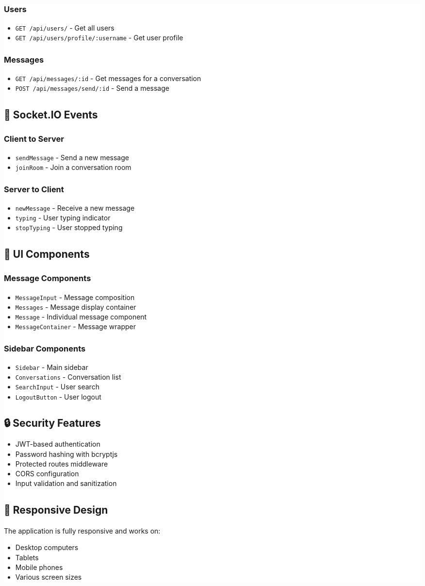 ### Users
- `GET /api/users/` - Get all users
- `GET /api/users/profile/:username` - Get user profile

### Messages
- `GET /api/messages/:id` - Get messages for a conversation
- `POST /api/messages/send/:id` - Send a message

## 🔌 Socket.IO Events

### Client to Server
- `sendMessage` - Send a new message
- `joinRoom` - Join a conversation room

### Server to Client
- `newMessage` - Receive a new message
- `typing` - User typing indicator
- `stopTyping` - User stopped typing

## 🎨 UI Components

### Message Components
- `MessageInput` - Message composition
- `Messages` - Message display container
- `Message` - Individual message component
- `MessageContainer` - Message wrapper

### Sidebar Components
- `Sidebar` - Main sidebar
- `Conversations` - Conversation list
- `SearchInput` - User search
- `LogoutButton` - User logout

## 🔒 Security Features

- JWT-based authentication
- Password hashing with bcryptjs
- Protected routes middleware
- CORS configuration
- Input validation and sanitization

## 📱 Responsive Design

The application is fully responsive and works on:
- Desktop computers
- Tablets
- Mobile phones
- Various screen sizes
